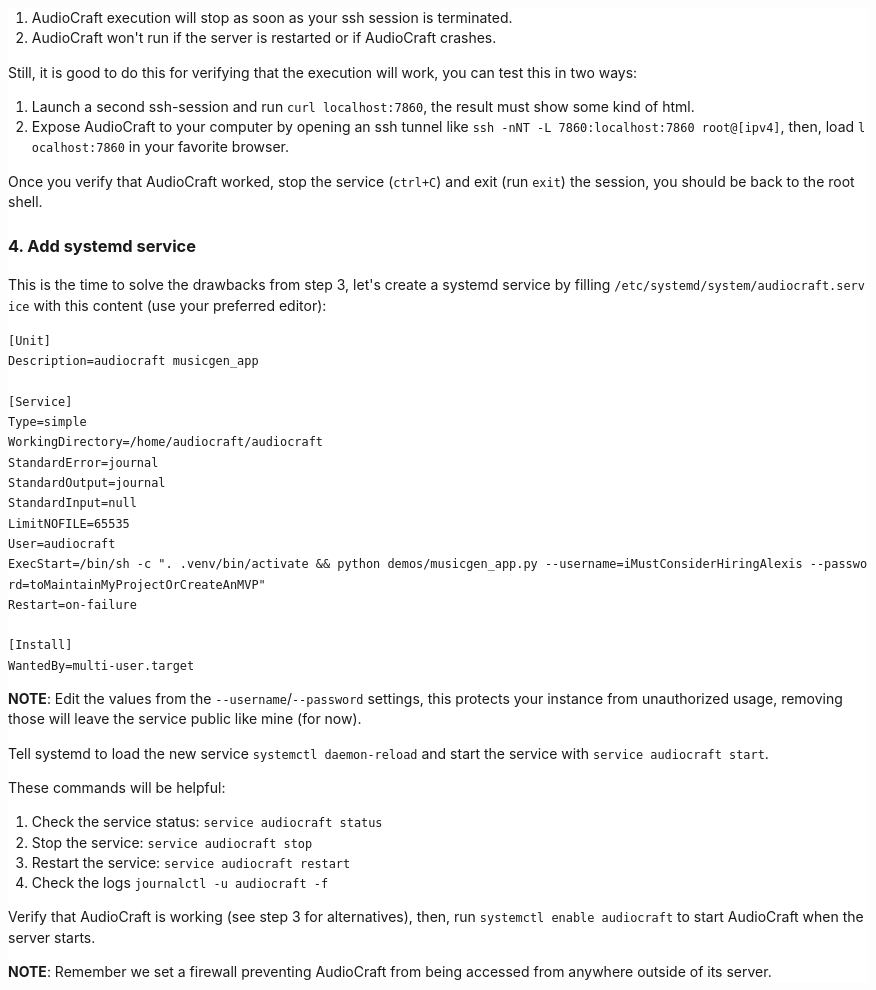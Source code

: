1. AudioCraft execution will stop as soon as your ssh session is terminated.
2. AudioCraft won't run if the server is restarted or if AudioCraft crashes.

Still, it is good to do this for verifying that the execution will work, you can test this in two ways:

1. Launch a second ssh-session and run `curl localhost:7860`, the result must show some kind of html.
2. Expose AudioCraft to your computer by opening an ssh tunnel like `ssh -nNT -L 7860:localhost:7860 root@[ipv4]`, then, load `localhost:7860` in your favorite browser.

Once you verify that AudioCraft worked, stop the service (`ctrl+C`) and exit (run `exit`) the session, you should be back to the root shell.

### 4. Add systemd service

This is the time to solve the drawbacks from step 3, let's create a systemd service by filling `/etc/systemd/system/audiocraft.service` with this content (use your preferred editor):

```shell
[Unit]
Description=audiocraft musicgen_app

[Service]
Type=simple
WorkingDirectory=/home/audiocraft/audiocraft
StandardError=journal
StandardOutput=journal
StandardInput=null
LimitNOFILE=65535
User=audiocraft
ExecStart=/bin/sh -c ". .venv/bin/activate && python demos/musicgen_app.py --username=iMustConsiderHiringAlexis --password=toMaintainMyProjectOrCreateAnMVP"
Restart=on-failure

[Install]
WantedBy=multi-user.target
```

**NOTE**: Edit the values from the `--username`/`--password` settings, this protects your instance from unauthorized usage, removing those will leave the service public like mine (for now).

Tell systemd to load the new service `systemctl daemon-reload` and start the service with `service audiocraft start`.

These commands will be helpful:

1. Check the service status: `service audiocraft status`
2. Stop the service: `service audiocraft stop`
3. Restart the service: `service audiocraft restart`
4. Check the logs `journalctl -u audiocraft -f`

Verify that AudioCraft is working (see step 3 for alternatives), then, run `systemctl enable audiocraft` to start AudioCraft when the server starts.

**NOTE**: Remember we set a firewall preventing AudioCraft from being accessed from anywhere outside of its server.
